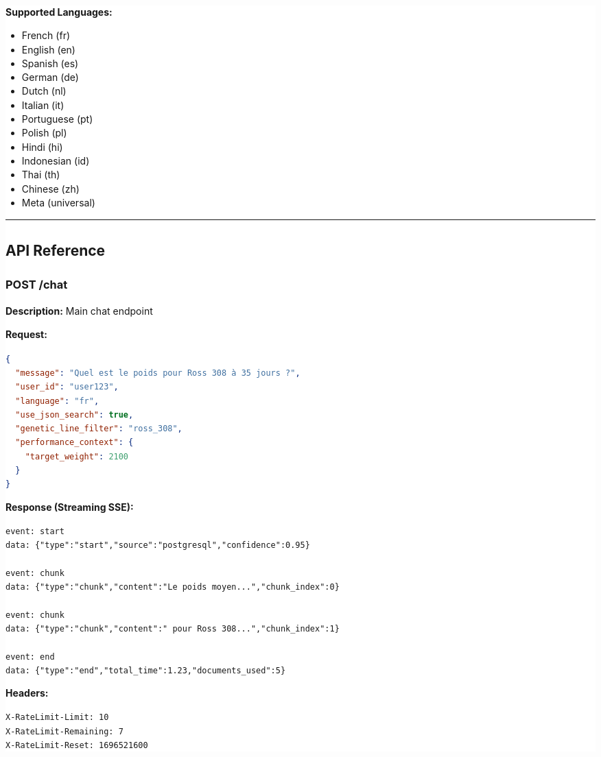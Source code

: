 **Supported Languages:**
- French (fr)
- English (en)
- Spanish (es)
- German (de)
- Dutch (nl)
- Italian (it)
- Portuguese (pt)
- Polish (pl)
- Hindi (hi)
- Indonesian (id)
- Thai (th)
- Chinese (zh)
- Meta (universal)

---

## API Reference

### POST /chat

**Description:** Main chat endpoint

**Request:**
```json
{
  "message": "Quel est le poids pour Ross 308 à 35 jours ?",
  "user_id": "user123",
  "language": "fr",
  "use_json_search": true,
  "genetic_line_filter": "ross_308",
  "performance_context": {
    "target_weight": 2100
  }
}
```

**Response (Streaming SSE):**
```
event: start
data: {"type":"start","source":"postgresql","confidence":0.95}

event: chunk
data: {"type":"chunk","content":"Le poids moyen...","chunk_index":0}

event: chunk
data: {"type":"chunk","content":" pour Ross 308...","chunk_index":1}

event: end
data: {"type":"end","total_time":1.23,"documents_used":5}
```

**Headers:**
```
X-RateLimit-Limit: 10
X-RateLimit-Remaining: 7
X-RateLimit-Reset: 1696521600
```
